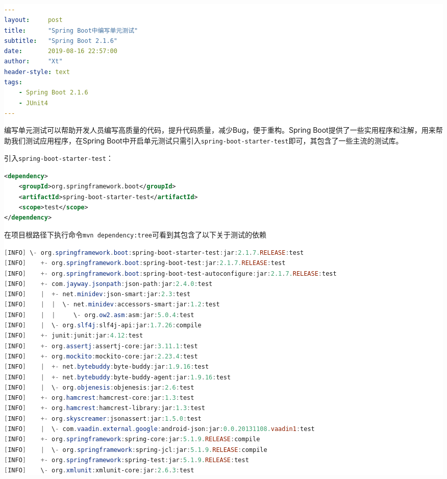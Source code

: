 ```yaml
---
layout:     post
title:      "Spring Boot中编写单元测试"
subtitle:   "Spring Boot 2.1.6"
date:       2019-08-16 22:57:00
author:     "Xt"
header-style: text
tags:
    - Spring Boot 2.1.6
    - JUnit4
---
```


编写单元测试可以帮助开发人员编写高质量的代码，提升代码质量，减少Bug，便于重构。Spring Boot提供了一些实用程序和注解，用来帮助我们测试应用程序，在Spring Boot中开启单元测试只需引入`spring-boot-starter-test`即可，其包含了一些主流的测试库。

引入`spring-boot-starter-test`：

```xml
<dependency>
    <groupId>org.springframework.boot</groupId>
    <artifactId>spring-boot-starter-test</artifactId>
    <scope>test</scope>
</dependency>
```

在项目根路径下执行命令`mvn dependency:tree`可看到其包含了以下关于测试的依赖

```powershell
[INFO] \- org.springframework.boot:spring-boot-starter-test:jar:2.1.7.RELEASE:test
[INFO]    +- org.springframework.boot:spring-boot-test:jar:2.1.7.RELEASE:test
[INFO]    +- org.springframework.boot:spring-boot-test-autoconfigure:jar:2.1.7.RELEASE:test
[INFO]    +- com.jayway.jsonpath:json-path:jar:2.4.0:test
[INFO]    |  +- net.minidev:json-smart:jar:2.3:test
[INFO]    |  |  \- net.minidev:accessors-smart:jar:1.2:test
[INFO]    |  |     \- org.ow2.asm:asm:jar:5.0.4:test
[INFO]    |  \- org.slf4j:slf4j-api:jar:1.7.26:compile
[INFO]    +- junit:junit:jar:4.12:test
[INFO]    +- org.assertj:assertj-core:jar:3.11.1:test
[INFO]    +- org.mockito:mockito-core:jar:2.23.4:test
[INFO]    |  +- net.bytebuddy:byte-buddy:jar:1.9.16:test
[INFO]    |  +- net.bytebuddy:byte-buddy-agent:jar:1.9.16:test
[INFO]    |  \- org.objenesis:objenesis:jar:2.6:test
[INFO]    +- org.hamcrest:hamcrest-core:jar:1.3:test
[INFO]    +- org.hamcrest:hamcrest-library:jar:1.3:test
[INFO]    +- org.skyscreamer:jsonassert:jar:1.5.0:test
[INFO]    |  \- com.vaadin.external.google:android-json:jar:0.0.20131108.vaadin1:test
[INFO]    +- org.springframework:spring-core:jar:5.1.9.RELEASE:compile
[INFO]    |  \- org.springframework:spring-jcl:jar:5.1.9.RELEASE:compile
[INFO]    +- org.springframework:spring-test:jar:5.1.9.RELEASE:test
[INFO]    \- org.xmlunit:xmlunit-core:jar:2.6.3:test
```
